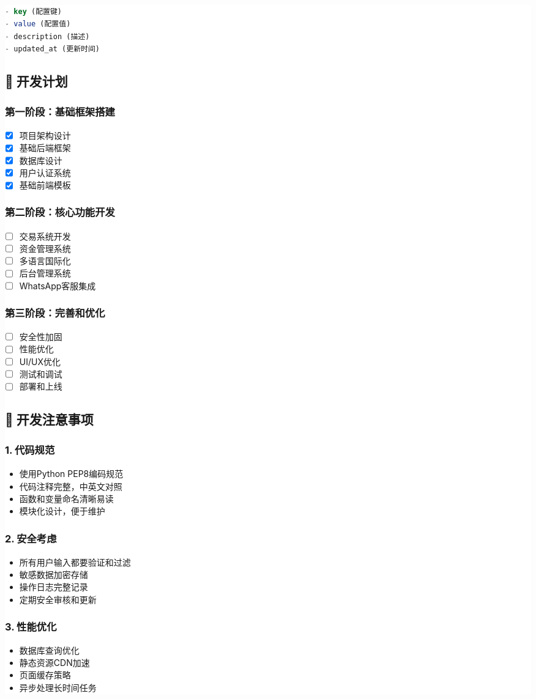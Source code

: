 ```sql
- key (配置键)
- value (配置值)
- description (描述)
- updated_at (更新时间)
```

## 🔧 开发计划

### 第一阶段：基础框架搭建
- [x] 项目架构设计
- [x] 基础后端框架
- [x] 数据库设计
- [x] 用户认证系统
- [x] 基础前端模板

### 第二阶段：核心功能开发  
- [ ] 交易系统开发
- [ ] 资金管理系统
- [ ] 多语言国际化
- [ ] 后台管理系统
- [ ] WhatsApp客服集成

### 第三阶段：完善和优化
- [ ] 安全性加固
- [ ] 性能优化
- [ ] UI/UX优化
- [ ] 测试和调试
- [ ] 部署和上线

## 📝 开发注意事项

### 1. 代码规范
- 使用Python PEP8编码规范
- 代码注释完整，中英文对照
- 函数和变量命名清晰易读
- 模块化设计，便于维护

### 2. 安全考虑
- 所有用户输入都要验证和过滤
- 敏感数据加密存储
- 操作日志完整记录
- 定期安全审核和更新

### 3. 性能优化
- 数据库查询优化
- 静态资源CDN加速
- 页面缓存策略
- 异步处理长时间任务
